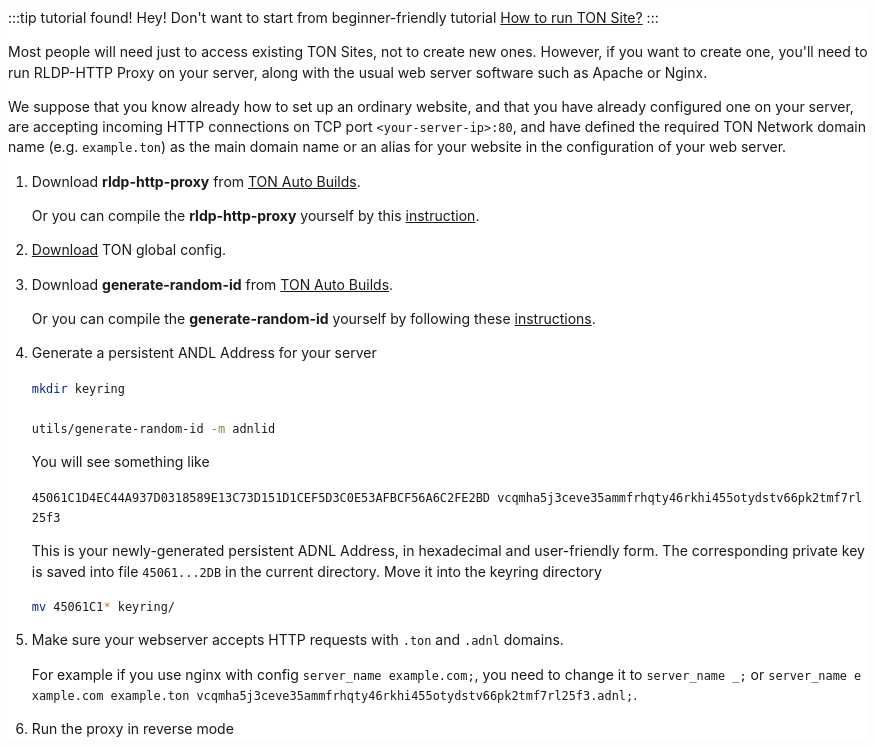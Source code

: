 :::tip tutorial found!
Hey! Don't want to start from beginner-friendly tutorial [How to run TON Site?](/v3/guidelines/web3/ton-proxy-sites/how-to-run-ton-site)
:::

Most people will need just to access existing TON Sites, not to create new ones. However, if you want to create one, you'll need to run RLDP-HTTP Proxy on your server, along with the usual web server software such as Apache or Nginx.

We suppose that you know already how to set up an ordinary website, and that you have already configured one on your server, are accepting incoming HTTP connections on TCP port `<your-server-ip>:80`, and have defined the required TON Network domain name (e.g. `example.ton`) as the main domain name or an alias for your website in the configuration of your web server.

1. Download **rldp-http-proxy** from [TON Auto Builds](https://github.com/ton-blockchain/ton/releases/latest).

   Or you can compile the **rldp-http-proxy** yourself by this [instruction](/v3/guidelines/smart-contracts/howto/compile/compilation-instructions#rldp-http-proxy).

2. [Download](/v3/guidelines/smart-contracts/howto/compile/compilation-instructions#download-global-config) TON global config.

3. Download **generate-random-id** from [TON Auto Builds](https://github.com/ton-blockchain/ton/releases/latest).

   Or you can compile the **generate-random-id** yourself by following these [instructions](/v3/guidelines/smart-contracts/howto/compile/compilation-instructions#generate-random-id).

4. Generate a persistent ANDL Address for your server

   ```bash
   mkdir keyring

   utils/generate-random-id -m adnlid
   ```

   You will see something like

   ```bash
   45061C1D4EC44A937D0318589E13C73D151D1CEF5D3C0E53AFBCF56A6C2FE2BD vcqmha5j3ceve35ammfrhqty46rkhi455otydstv66pk2tmf7rl25f3
   ```

   This is your newly-generated persistent ADNL Address, in hexadecimal and user-friendly form. The corresponding private key is saved into file `45061...2DB` in the current directory. Move it into the keyring directory

   ```bash
   mv 45061C1* keyring/
   ```

5. Make sure your webserver accepts HTTP requests with `.ton` and `.adnl` domains.

   For example if you use nginx with config `server_name example.com;`, you need to change it to `server_name _;` or `server_name example.com example.ton vcqmha5j3ceve35ammfrhqty46rkhi455otydstv66pk2tmf7rl25f3.adnl;`.

6. Run the proxy in reverse mode
